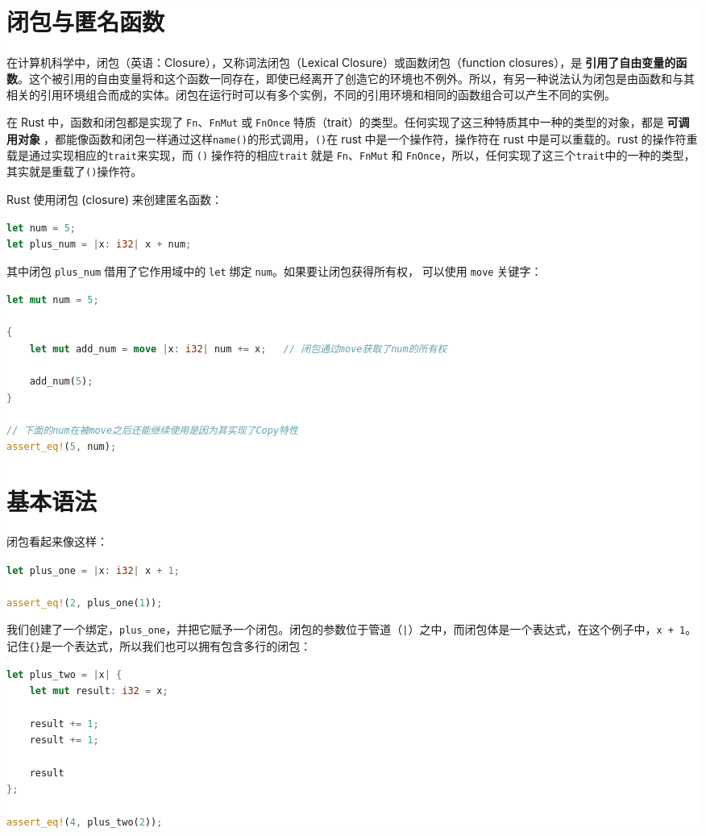 # 闭包与匿名函数

在计算机科学中，闭包（英语：Closure），又称词法闭包（Lexical Closure）或函数闭包（function closures），是 **引用了自由变量的函数**。这个被引用的自由变量将和这个函数一同存在，即使已经离开了创造它的环境也不例外。所以，有另一种说法认为闭包是由函数和与其相关的引用环境组合而成的实体。闭包在运行时可以有多个实例，不同的引用环境和相同的函数组合可以产生不同的实例。

在 Rust 中，函数和闭包都是实现了 `Fn`、`FnMut` 或 `FnOnce` 特质（trait）的类型。任何实现了这三种特质其中一种的类型的对象，都是 **可调用对象** ，都能像函数和闭包一样通过这样`name()`的形式调用，`()`在 rust 中是一个操作符，操作符在 rust 中是可以重载的。rust 的操作符重载是通过实现相应的`trait`来实现，而 `()` 操作符的相应`trait` 就是 `Fn`、`FnMut` 和 `FnOnce`，所以，任何实现了这三个`trait`中的一种的类型，其实就是重载了`()`操作符。

Rust 使用闭包 (closure) 来创建匿名函数：

```rust
let num = 5;
let plus_num = |x: i32| x + num;
```

其中闭包 `plus_num` 借用了它作用域中的 `let` 绑定 `num`。如果要让闭包获得所有权， 可以使用 `move` 关键字：

```rust
let mut num = 5;

{
    let mut add_num = move |x: i32| num += x;   // 闭包通过move获取了num的所有权

    add_num(5);
}

// 下面的num在被move之后还能继续使用是因为其实现了Copy特性
assert_eq!(5, num);
```

# 基本语法

闭包看起来像这样：

```rust
let plus_one = |x: i32| x + 1;

assert_eq!(2, plus_one(1));
```

我们创建了一个绑定，`plus_one`，并把它赋予一个闭包。闭包的参数位于管道（`|`）之中，而闭包体是一个表达式，在这个例子中，`x + 1`。记住`{}`是一个表达式，所以我们也可以拥有包含多行的闭包：

```rust
let plus_two = |x| {
    let mut result: i32 = x;

    result += 1;
    result += 1;

    result
};

assert_eq!(4, plus_two(2));
```
